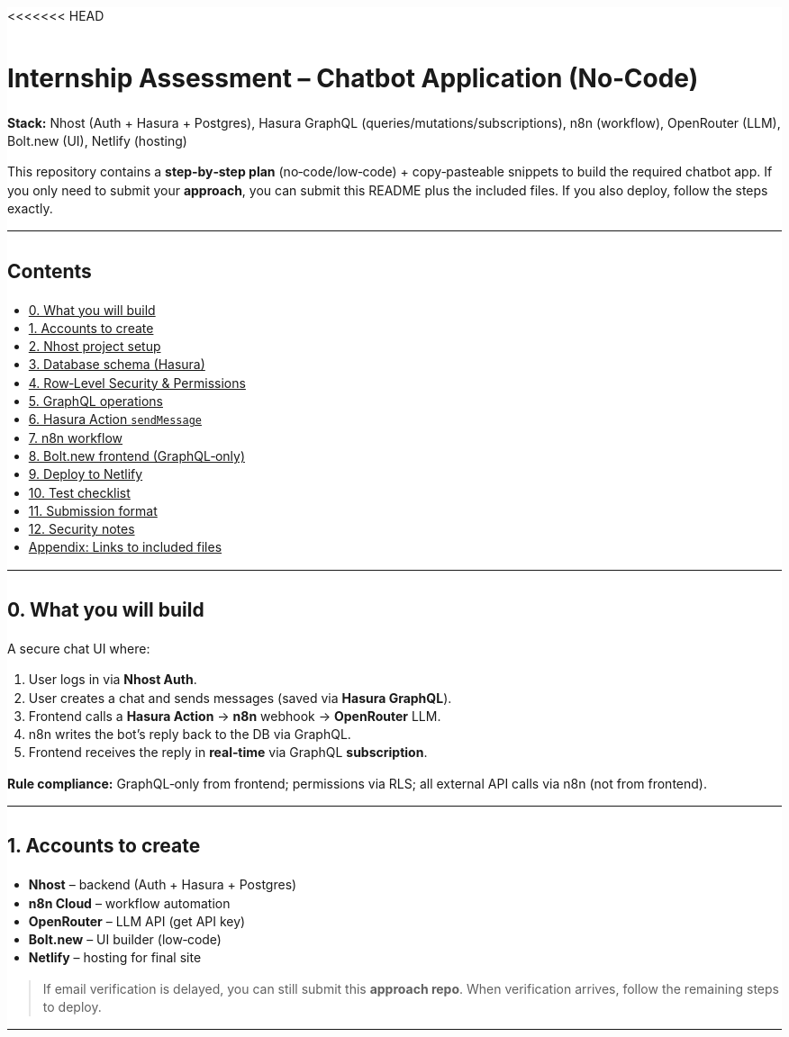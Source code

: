 <<<<<<< HEAD
# Internship Assessment – Chatbot Application (No‑Code)  
**Stack:** Nhost (Auth + Hasura + Postgres), Hasura GraphQL (queries/mutations/subscriptions), n8n (workflow), OpenRouter (LLM), Bolt.new (UI), Netlify (hosting)

This repository contains a **step‑by‑step plan** (no‑code/low‑code) + copy‑pasteable snippets to build the required chatbot app. If you only need to submit your **approach**, you can submit this README plus the included files. If you also deploy, follow the steps exactly.

---

## Contents
- [0. What you will build](#0-what-you-will-build)
- [1. Accounts to create](#1-accounts-to-create)
- [2. Nhost project setup](#2-nhost-project-setup)
- [3. Database schema (Hasura)](#3-database-schema-hasura)
- [4. Row‑Level Security & Permissions](#4-row-level-security--permissions)
- [5. GraphQL operations](#5-graphql-operations)
- [6. Hasura Action `sendMessage`](#6-hasura-action-sendmessage)
- [7. n8n workflow](#7-n8n-workflow)
- [8. Bolt.new frontend (GraphQL‑only)](#8-boltnew-frontend-graphql-only)
- [9. Deploy to Netlify](#9-deploy-to-netlify)
- [10. Test checklist](#10-test-checklist)
- [11. Submission format](#11-submission-format)
- [12. Security notes](#12-security-notes)
- [Appendix: Links to included files](#appendix-links-to-included-files)

---

## 0. What you will build
A secure chat UI where:
1) User logs in via **Nhost Auth**.  
2) User creates a chat and sends messages (saved via **Hasura GraphQL**).  
3) Frontend calls a **Hasura Action** → **n8n** webhook → **OpenRouter** LLM.  
4) n8n writes the bot’s reply back to the DB via GraphQL.  
5) Frontend receives the reply in **real‑time** via GraphQL **subscription**.

**Rule compliance:** GraphQL‑only from frontend; permissions via RLS; all external API calls via n8n (not from frontend).

---

## 1. Accounts to create
- **Nhost** – backend (Auth + Hasura + Postgres)
- **n8n Cloud** – workflow automation
- **OpenRouter** – LLM API (get API key)
- **Bolt.new** – UI builder (low‑code)
- **Netlify** – hosting for final site

> If email verification is delayed, you can still submit this **approach repo**. When verification arrives, follow the remaining steps to deploy.

---